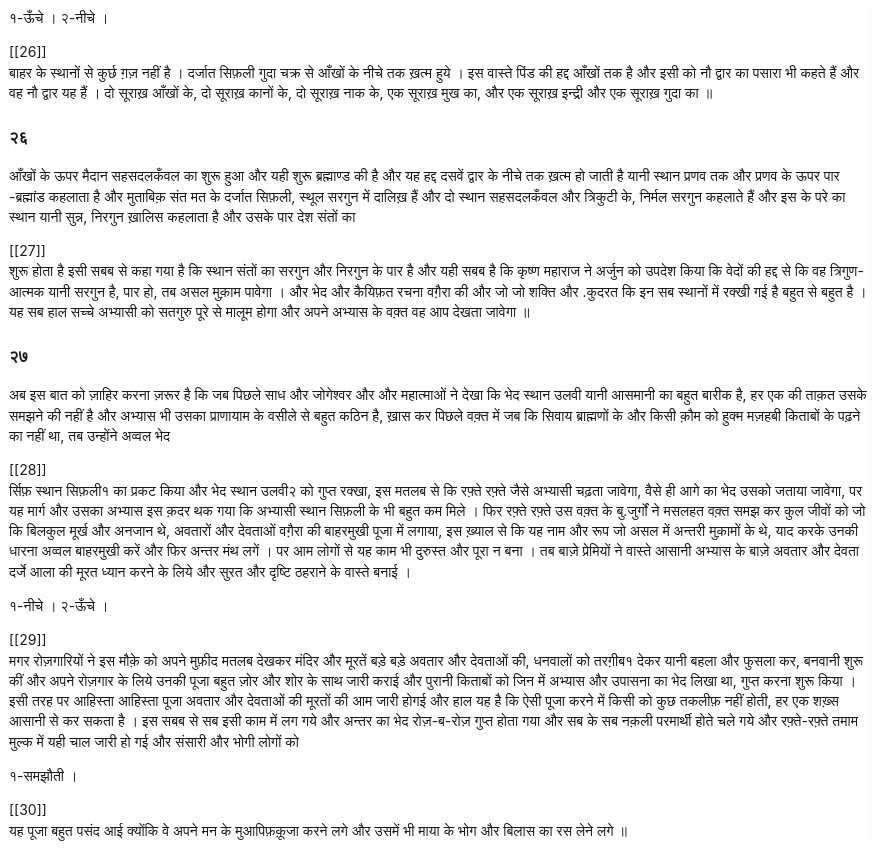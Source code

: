 
१-ऊँचे । २-नीचे ।

[[26]]  
बाहर के स्थानों से कुर्छ ग़ज़ नहीं है । दर्जात सिफ़ली गुदा चक्र से आँखों के नीचे तक ख़त्म हुये । इस वास्ते पिंड की हद्द आँखों तक है और इसी को नौ द्वार का पसारा भी कहते हैं और वह नौ द्वार यह हैं । दो सूराख़ आँखों के, दो सूराख़ कानों के, दो सूराख़ नाक के, एक सूराख़ मुख का, और एक सूराख़ इन्द्री और एक सूराख़ गुदा का ॥ 

### २६

आँखों के ऊपर मैदान सहसदलकँवल का शुरू हुआ और यही शुरू ब्रह्माण्ड की है और यह हद्द दसवें द्वार के नीचे तक ख़त्म हो जाती है यानी स्थान प्रणव तक और प्रणव के ऊपर पार -ब्रह्मांड कहलाता है और मुताबिक़ संत मत के दर्जात सिफ़ली, स्थूल सरगुन में दालिख़ हैं और दो स्थान सहसदलकँवल और त्रिकुटी के, निर्मल सरगुन कहलाते हैं और इस के परे का स्थान यानी सुन्न, निरगुन ख़ालिस कहलाता है और उसके पार देश संतों का

[[27]]  
शुरू होता है इसी सबब से कहा गया है कि स्थान संतों का सरगुन और निरगुन के पार है और यही सबब है कि कृष्ण महाराज ने अर्जुन को उपदेश किया कि वेदों की हद्द से कि वह त्रिगुण-आत्मक यानी सरगुन है, पार हो, तब असल मुक़ाम पावेगा । और भेद और कैयिफ़त रचना वग़ैरा की और जो जो शक्ति और .कुदरत कि इन सब स्थानों में रक्खी गई है बहुत से बहुत है । यह सब हाल सच्चे अभ्यासी को सतगुरु पूरे से मालूम होगा और अपने अभ्यास के वक़्त वह आप देखता जावेगा ॥ 

### २७

अब इस बात को ज़ाहिर करना ज़रूर है कि जब पिछले साध और जोगेश्वर और और महात्माओं ने देखा कि भेद स्थान उलवी यानी आसमानी का बहुत बारीक है, हर एक की ताक़त उसके समझने की नहीं है और अभ्यास भी उसका प्राणायाम के वसीले से बहुत कठिन है, ख़ास कर पिछले वक़्त में जब कि सिवाय ब्राह्मणों के और किसी क़ौम को हुक्म मज़हबी किताबों के पढ़ने का नहीं था, तब उन्होंने अव्वल भेद

[[28]]  
र्सिफ़ स्थान सिफ़ली१ का प्रकट किया और भेद स्थान उलवी२ को गुप्त रक्खा, इस मतलब से कि रफ़्ते रफ़्ते जैसे अभ्यासी चढ़ता जावेगा, वैसे ही आगे का भेद उसको जताया जावेगा, पर यह मार्ग और उसका अभ्यास इस क़दर थक गया कि अभ्यासी स्थान सिफ़ली के भी बहुत कम मिले । फिर रफ़्ते रफ़्ते उस वक़्त के बु.जुर्गों ने मसलहत वक़्त समझ कर कुल जीवों को जो कि बिलकुल मूर्ख और अनजान थे, अवतारों और देवताओं वग़ैरा की बाहरमुखी पूजा में लगाया, इस ख़्याल से कि यह नाम और रूप जो असल में अन्तरी मुक़ामों के थे, याद करके उनकी धारना अव्वल बाहरमुखी करें और फिर अन्तर मंथ लगें । पर आम लोगों से यह काम भी दुरुस्त और पूरा न बना । तब बाजे़ प्रेमियों ने वास्ते आसानी अभ्यास के बाज़े अवतार और देवता दर्जे आला की मूरत ध्यान करने के लिये और सुरत और दृष्टि ठहराने के वास्ते बनाई ।


१-नीचे । २-ऊँचे ।

[[29]]  
मगर रोज़गारियों ने इस मौक़े को अपने मुफ़ीद मतलब देखकर मंदिर और मूरतें बड़े बड़े अवतार और देवताओं की, धनवालों को तरग़ीब१ देकर यानी बहला और फुसला कर, बनवानी शुरू कीं और अपने रोज़गार के लिये उनकी पूजा बहुत ज़ोर और शोर के साथ जारी कराई और पुरानी किताबों को जिन में अभ्यास और उपासना का भेद लिखा था, गुप्त करना शुरू किया । इसी तरह पर आहिस्ता आहिस्ता पूजा अवतार और देवताओं की मूरतों की आम जारी होगई और हाल यह है कि ऐसी पूजा करने में किसी को कुछ तकलीफ़ नहीं होती, हर एक शख़्स आसानी से कर सकता है । इस सबब से सब इसी काम में लग गये और अन्तर का भेद रोज़-ब-रोज़ गुप्त होता गया और सब के सब नक़ली परमार्थी होते चले गये और रफ़्ते-रफ़्ते तमाम मुल्क में यही चाल जारी हो गई और संसारी और भोगी लोगों को


१-समझौती ।

[[30]]  
यह पूजा बहुत पसंद आई क्योंकि वे अपने मन के मुआपिफ़क़ूजा करने लगे और उसमें भी माया के भोग और बिलास का रस लेने लगे ॥ 
